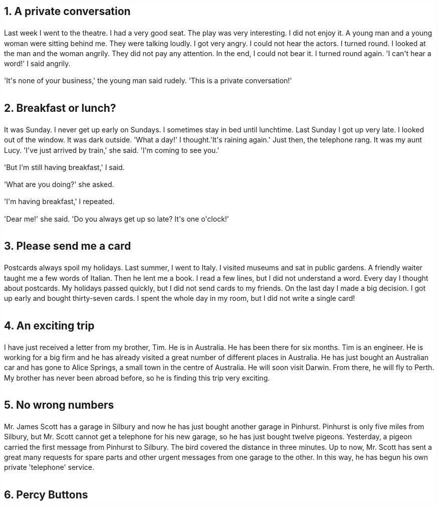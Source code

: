 ## 1. A private conversation

Last week I went to the theatre. I had a very good seat. The play was very interesting. I did not enjoy it. A young man and a young woman were sitting behind me. They were talking loudly. I got very angry. I could not hear the actors. I turned round. I looked at the man and the woman angrily. They did not pay any attention. In the end, I could not bear it. I turned round again. 'I can't hear a word!' I said angrily.

'It's none of your business,' the young man said rudely. 'This is a private conversation!'

## 2. Breakfast or lunch?

It was Sunday. I never get up early on Sundays. I sometimes stay in bed until lunchtime. Last Sunday I got up very late. I looked out of the window. It was dark outside. 'What a day!' I thought.'It's raining again.' Just then, the telephone rang. It was my aunt Lucy. 'I've just arrived by train,' she said. 'I'm coming to see you.'

'But I'm still having breakfast,' I said.

'What are you doing?' she asked.

'I'm having breakfast,' I repeated.

'Dear me!' she said. 'Do you always get up so late? It's one o'clock!'

## 3. Please send me a card

Postcards always spoil my holidays. Last summer, I went to Italy. I visited museums and sat in public gardens. A friendly waiter taught me a few words of Italian. Then he lent me a book. I read a few lines, but I did not understand a word. Every day I thought about postcards. My holidays passed quickly, but I did not send cards to my friends. On the last day I made a big decision. I got up early and bought thirty-seven cards. I spent the whole day in my room, but I did not write a single card!

## 4. An exciting trip

I have just received a letter from my brother, Tim. He is in Australia. He has been there for six months. Tim is an engineer. He is working for a big firm and he has already visited a great number of different places in Australia. He has just bought an Australian car and has gone to Alice Springs, a small town in the centre of Australia. He will soon visit Darwin. From there, he will fly to Perth. My brother has never been abroad before, so he is finding this trip very exciting.

## 5. No wrong numbers

Mr. James Scott has a garage in Silbury and now he has just bought another garage in Pinhurst. Pinhurst is only five miles from Silbury, but Mr. Scott cannot get a telephone for his new garage, so he has just bought twelve pigeons. Yesterday, a pigeon carried the first message from Pinhurst to Silbury. The bird covered the distance in three minutes. Up to now, Mr. Scott has sent a great many requests for spare parts and other urgent messages from one garage to the other. In this way, he has begun his own private 'telephone' service.

## 6. Percy Buttons
